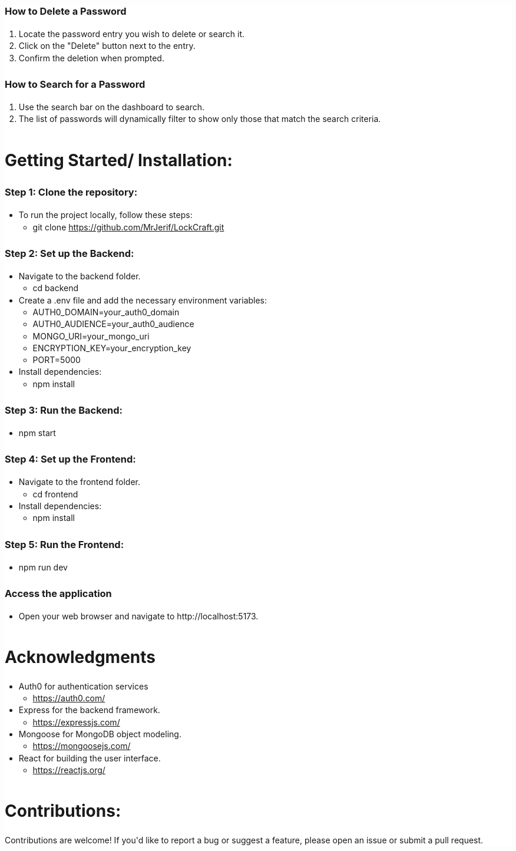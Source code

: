 ### How to Delete a Password
1. Locate the password entry you wish to delete or search it.
2. Click on the "Delete" button next to the entry.
3. Confirm the deletion when prompted.

### How to Search for a Password
1. Use the search bar on the dashboard to search.
2. The list of passwords will dynamically filter to show only those that match the search criteria.

# Getting Started/ Installation:
### Step 1: Clone the repository:
* To run the project locally, follow these steps:
  - git clone https://github.com/MrJerif/LockCraft.git

### Step 2: Set up the Backend:
* Navigate to the backend folder.
  - cd backend
* Create a .env file and add the necessary environment variables:
  - AUTH0_DOMAIN=your_auth0_domain
  - AUTH0_AUDIENCE=your_auth0_audience
  - MONGO_URI=your_mongo_uri
  - ENCRYPTION_KEY=your_encryption_key
  - PORT=5000
* Install dependencies:
  - npm install

### Step 3: Run the Backend:
  - npm start

### Step 4: Set up the Frontend:
* Navigate to the frontend folder.
  - cd frontend
* Install dependencies:
  - npm install

### Step 5: Run the Frontend:
  - npm run dev

### Access the application
  - Open your web browser and navigate to http://localhost:5173.

# Acknowledgments
* Auth0 for authentication services
    - https://auth0.com/
* Express for the backend framework.
    - https://expressjs.com/
* Mongoose for MongoDB object modeling.
    - https://mongoosejs.com/
* React for building the user interface.
    - https://reactjs.org/


# Contributions:
Contributions are welcome! If you'd like to report a bug or suggest a feature, please open an issue or submit a pull request.
